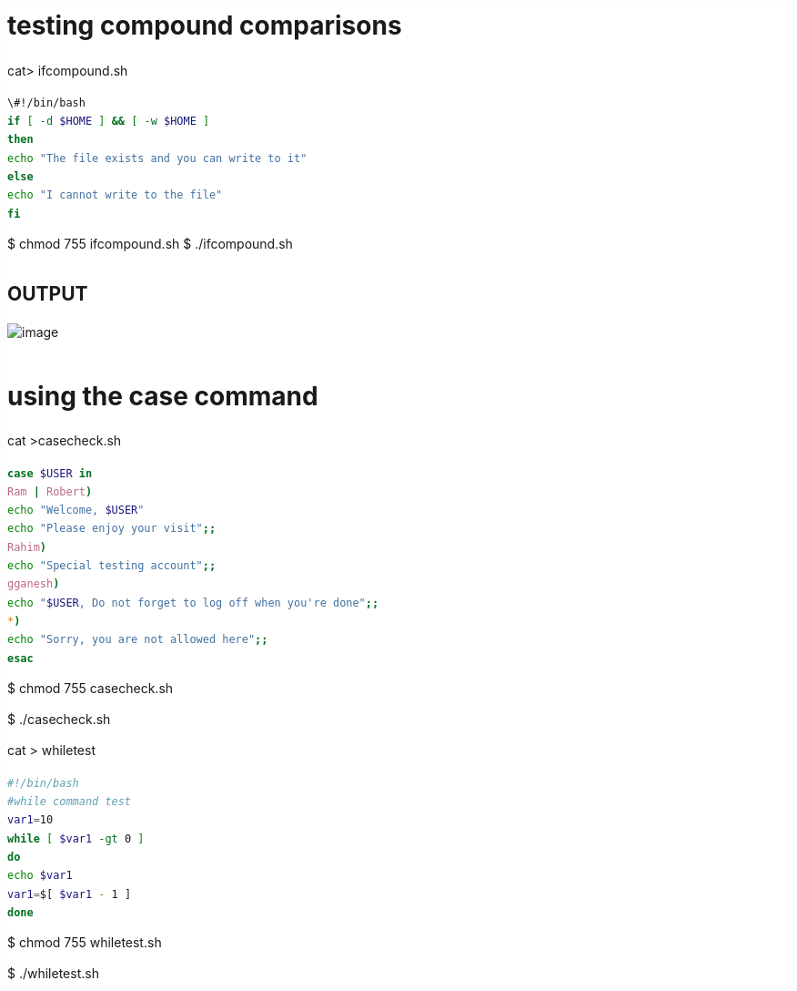 
# testing compound comparisons
cat> ifcompound.sh 
```bash
\#!/bin/bash
if [ -d $HOME ] && [ -w $HOME ]
then
echo "The file exists and you can write to it"
else
echo "I cannot write to the file"
fi
```
$ chmod 755 ifcompound.sh
$ ./ifcompound.sh 
## OUTPUT
![image](https://github.com/user-attachments/assets/ca786295-0959-47d0-9963-1238e22122fd)

# using the case command
cat >casecheck.sh 
```bash
case $USER in
Ram | Robert)
echo "Welcome, $USER"
echo "Please enjoy your visit";;
Rahim)
echo "Special testing account";;
gganesh)
echo "$USER, Do not forget to log off when you're done";;
*)
echo "Sorry, you are not allowed here";;
esac
```
$ chmod 755 casecheck.sh 
 
$ ./casecheck.sh 
 
cat > whiletest
```bash
#!/bin/bash
#while command test
var1=10
while [ $var1 -gt 0 ]
do
echo $var1
var1=$[ $var1 - 1 ]
done
```
$ chmod 755 whiletest.sh
 
$ ./whiletest.sh
 